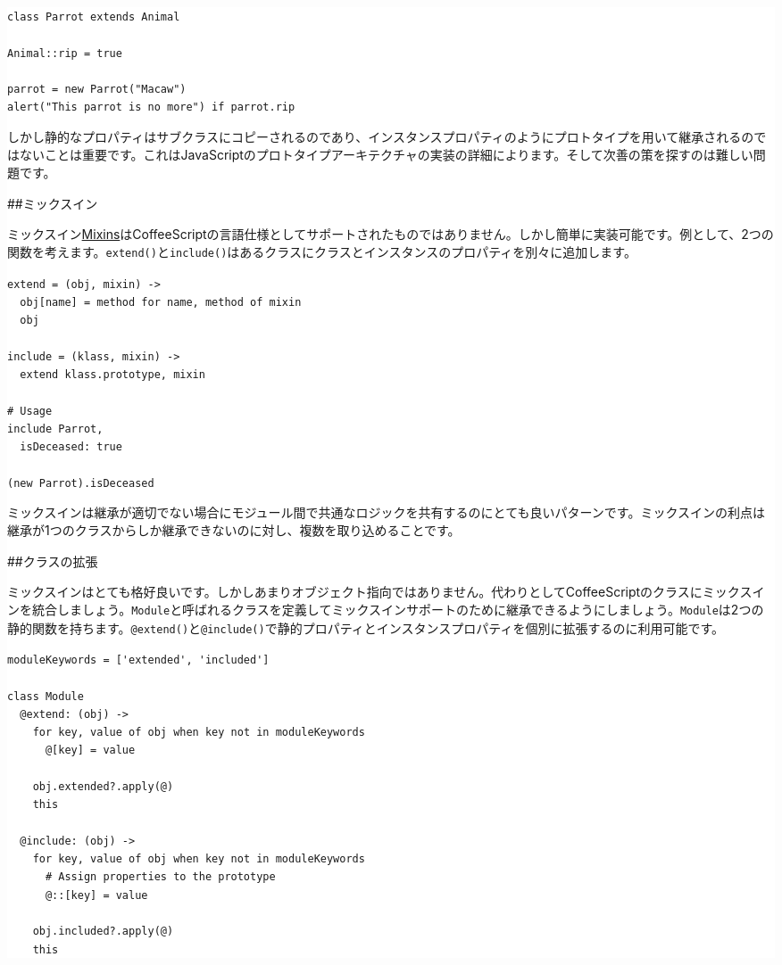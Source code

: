     class Parrot extends Animal
    
    Animal::rip = true
    
    parrot = new Parrot("Macaw")
    alert("This parrot is no more") if parrot.rip

しかし静的なプロパティはサブクラスにコピーされるのであり、インスタンスプロパティのようにプロトタイプを用いて継承されるのではないことは重要です。これはJavaScriptのプロトタイプアーキテクチャの実装の詳細によります。そして次善の策を探すのは難しい問題です。

##ミックスイン

ミックスイン[Mixins](http://en.wikipedia.org/wiki/Mixin)はCoffeeScriptの言語仕様としてサポートされたものではありません。しかし簡単に実装可能です。例として、2つの関数を考えます。`extend()`と`include()`はあるクラスにクラスとインスタンスのプロパティを別々に追加します。



    extend = (obj, mixin) ->
      obj[name] = method for name, method of mixin        
      obj

    include = (klass, mixin) ->
      extend klass.prototype, mixin
    
    # Usage
    include Parrot,
      isDeceased: true
      
    (new Parrot).isDeceased
    
ミックスインは継承が適切でない場合にモジュール間で共通なロジックを共有するのにとても良いパターンです。ミックスインの利点は継承が1つのクラスからしか継承できないのに対し、複数を取り込めることです。

##クラスの拡張

ミックスインはとても格好良いです。しかしあまりオブジェクト指向ではありません。代わりとしてCoffeeScriptのクラスにミックスインを統合しましょう。`Module`と呼ばれるクラスを定義してミックスインサポートのために継承できるようにしましょう。`Module`は2つの静的関数を持ちます。`@extend()`と`@include()`で静的プロパティとインスタンスプロパティを個別に拡張するのに利用可能です。



    moduleKeywords = ['extended', 'included']

    class Module
      @extend: (obj) ->
        for key, value of obj when key not in moduleKeywords
          @[key] = value

        obj.extended?.apply(@)
        this
        
      @include: (obj) ->
        for key, value of obj when key not in moduleKeywords
          # Assign properties to the prototype
          @::[key] = value

        obj.included?.apply(@)
        this
